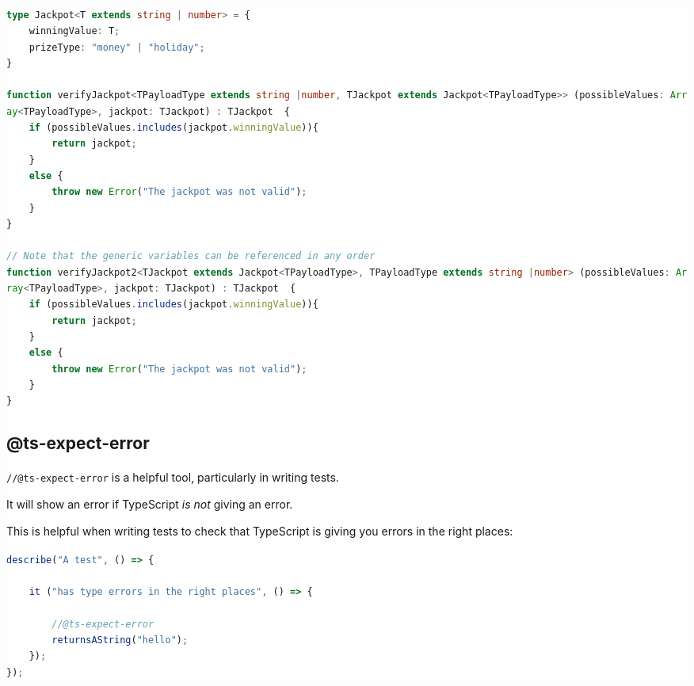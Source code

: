 ``` typescript
type Jackpot<T extends string | number> = {
    winningValue: T; 
    prizeType: "money" | "holiday"; 
}

function verifyJackpot<TPayloadType extends string |number, TJackpot extends Jackpot<TPayloadType>> (possibleValues: Array<TPayloadType>, jackpot: TJackpot) : TJackpot  {
    if (possibleValues.includes(jackpot.winningValue)){
        return jackpot; 
    }
    else {
        throw new Error("The jackpot was not valid");
    }
}

// Note that the generic variables can be referenced in any order
function verifyJackpot2<TJackpot extends Jackpot<TPayloadType>, TPayloadType extends string |number> (possibleValues: Array<TPayloadType>, jackpot: TJackpot) : TJackpot  {
    if (possibleValues.includes(jackpot.winningValue)){
        return jackpot; 
    }
    else {
        throw new Error("The jackpot was not valid");
    }
}
```



## @ts-expect-error

`//@ts-expect-error` is a helpful tool, particularly in writing tests. 

It will show an error if TypeScript _is not_ giving an error. 

This is helpful when writing tests to check that TypeScript is giving you errors in the right places: 

```typescript
describe("A test", () => {

    it ("has type errors in the right places", () => {

        //@ts-expect-error
        returnsAString("hello");
    }); 
}); 
```
